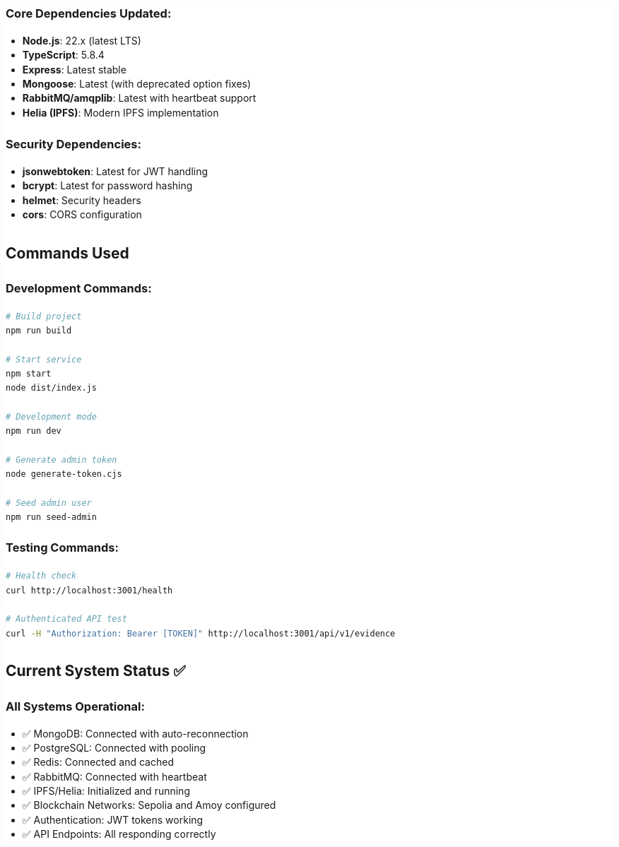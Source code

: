 ### Core Dependencies Updated:
- **Node.js**: 22.x (latest LTS)
- **TypeScript**: 5.8.4
- **Express**: Latest stable
- **Mongoose**: Latest (with deprecated option fixes)
- **RabbitMQ/amqplib**: Latest with heartbeat support
- **Helia (IPFS)**: Modern IPFS implementation

### Security Dependencies:
- **jsonwebtoken**: Latest for JWT handling
- **bcrypt**: Latest for password hashing
- **helmet**: Security headers
- **cors**: CORS configuration

## Commands Used

### Development Commands:
```bash
# Build project
npm run build

# Start service
npm start
node dist/index.js

# Development mode
npm run dev

# Generate admin token
node generate-token.cjs

# Seed admin user
npm run seed-admin
```

### Testing Commands:
```bash
# Health check
curl http://localhost:3001/health

# Authenticated API test
curl -H "Authorization: Bearer [TOKEN]" http://localhost:3001/api/v1/evidence
```

## Current System Status ✅

### All Systems Operational:
- ✅ MongoDB: Connected with auto-reconnection
- ✅ PostgreSQL: Connected with pooling
- ✅ Redis: Connected and cached
- ✅ RabbitMQ: Connected with heartbeat
- ✅ IPFS/Helia: Initialized and running
- ✅ Blockchain Networks: Sepolia and Amoy configured
- ✅ Authentication: JWT tokens working
- ✅ API Endpoints: All responding correctly
